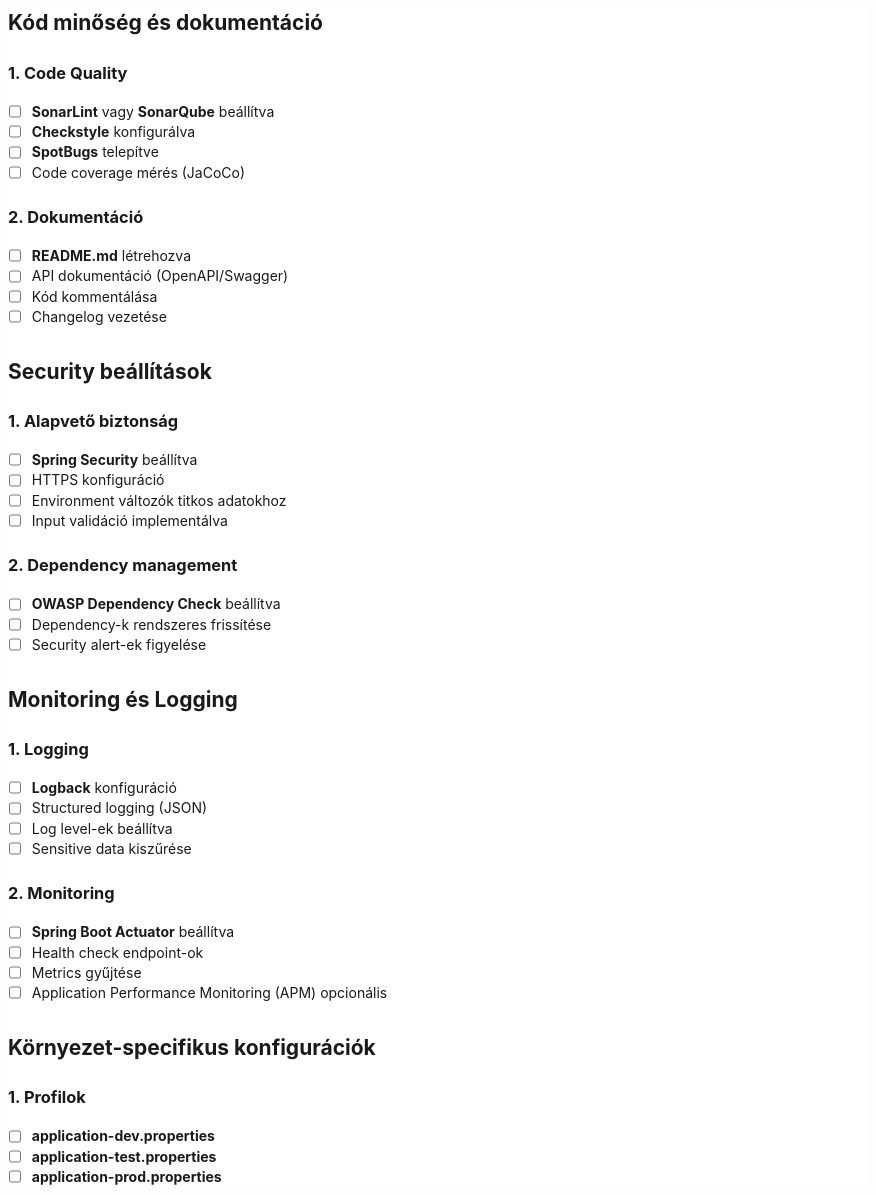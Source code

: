 ## Kód minőség és dokumentáció

### 1. Code Quality
- [ ] **SonarLint** vagy **SonarQube** beállítva
- [ ] **Checkstyle** konfigurálva
- [ ] **SpotBugs** telepítve
- [ ] Code coverage mérés (JaCoCo)

### 2. Dokumentáció
- [ ] **README.md** létrehozva
- [ ] API dokumentáció (OpenAPI/Swagger)
- [ ] Kód kommentálása
- [ ] Changelog vezetése

## Security beállítások

### 1. Alapvető biztonság
- [ ] **Spring Security** beállítva
- [ ] HTTPS konfiguráció
- [ ] Environment változók titkos adatokhoz
- [ ] Input validáció implementálva

### 2. Dependency management
- [ ] **OWASP Dependency Check** beállítva
- [ ] Dependency-k rendszeres frissítése
- [ ] Security alert-ek figyelése

## Monitoring és Logging

### 1. Logging
- [ ] **Logback** konfiguráció
- [ ] Structured logging (JSON)
- [ ] Log level-ek beállítva
- [ ] Sensitive data kiszűrése

### 2. Monitoring
- [ ] **Spring Boot Actuator** beállítva
- [ ] Health check endpoint-ok
- [ ] Metrics gyűjtése
- [ ] Application Performance Monitoring (APM) opcionális

## Környezet-specifikus konfigurációk

### 1. Profilok
- [ ] **application-dev.properties**
- [ ] **application-test.properties**
- [ ] **application-prod.properties**
